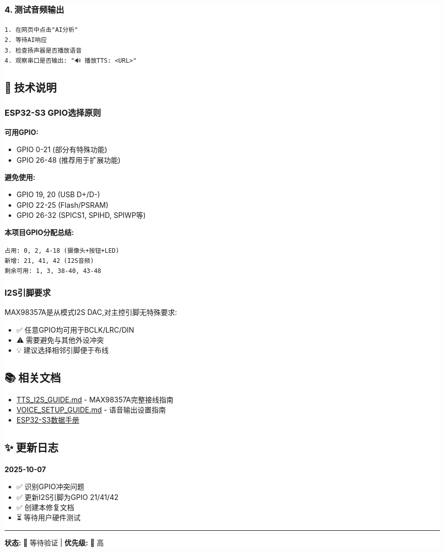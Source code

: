 ### 4. 测试音频输出
```
1. 在网页中点击"AI分析"
2. 等待AI响应
3. 检查扬声器是否播放语音
4. 观察串口是否输出: "🔊 播放TTS: <URL>"
```

## 🎯 技术说明

### ESP32-S3 GPIO选择原则

**可用GPIO:**
- GPIO 0-21 (部分有特殊功能)
- GPIO 26-48 (推荐用于扩展功能)

**避免使用:**
- GPIO 19, 20 (USB D+/D-)
- GPIO 22-25 (Flash/PSRAM)
- GPIO 26-32 (SPICS1, SPIHD, SPIWP等)

**本项目GPIO分配总结:**
```
占用: 0, 2, 4-18 (摄像头+按钮+LED)
新增: 21, 41, 42 (I2S音频)
剩余可用: 1, 3, 38-40, 43-48
```

### I2S引脚要求

MAX98357A是从模式I2S DAC,对主控引脚无特殊要求:
- ✅ 任意GPIO均可用于BCLK/LRC/DIN
- ⚠️ 需要避免与其他外设冲突
- 💡 建议选择相邻引脚便于布线

## 📚 相关文档

- [TTS_I2S_GUIDE.md](TTS_I2S_GUIDE.md) - MAX98357A完整接线指南
- [VOICE_SETUP_GUIDE.md](VOICE_SETUP_GUIDE.md) - 语音输出设置指南
- [ESP32-S3数据手册](https://www.espressif.com/sites/default/files/documentation/esp32-s3_datasheet_cn.pdf)

## ✨ 更新日志

**2025-10-07**
- ✅ 识别GPIO冲突问题
- ✅ 更新I2S引脚为GPIO 21/41/42
- ✅ 创建本修复文档
- ⏳ 等待用户硬件测试

---
**状态:** 🔄 等待验证 | **优先级:** 🔴 高
